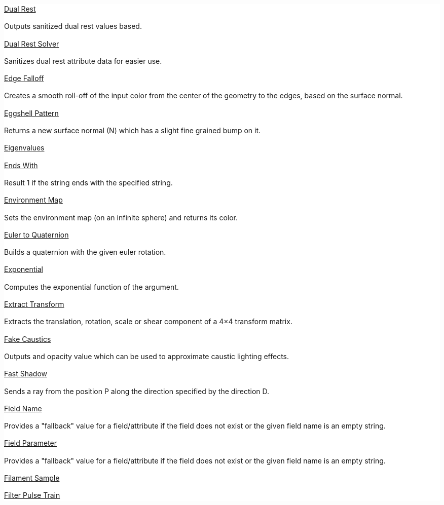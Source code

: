 [Dual Rest]()

Outputs sanitized dual rest values based.

[Dual Rest Solver]()

Sanitizes dual rest attribute data for easier use.


[Edge Falloff]()

Creates a smooth roll-off of the input color from the center of the geometry to the edges, based on the surface normal.

[Eggshell Pattern]()

Returns a new surface normal (N) which has a slight fine grained bump on it.

[Eigenvalues]()


[Ends With]()

Result 1 if the string ends with the specified string.


[Environment Map]()

Sets the environment map (on an infinite sphere) and returns its color.


[Euler to Quaternion]()

Builds a quaternion with the given euler rotation.


[Exponential]()

Computes the exponential function of the argument.


[Extract Transform]()

Extracts the translation, rotation, scale or shear component of a 4×4 transform matrix.

[Fake Caustics]()

Outputs and opacity value which can be used to approximate caustic lighting effects.


[Fast Shadow]()

Sends a ray from the position P along the direction specified by the direction D.

[Field Name]()

Provides a "fallback" value for a field/attribute if the field does not exist or the given field name is an empty string.

[Field Parameter]()

Provides a "fallback" value for a field/attribute if the field does not exist or the given field name is an empty string.

[Filament Sample]()

[Filter Pulse Train]()
